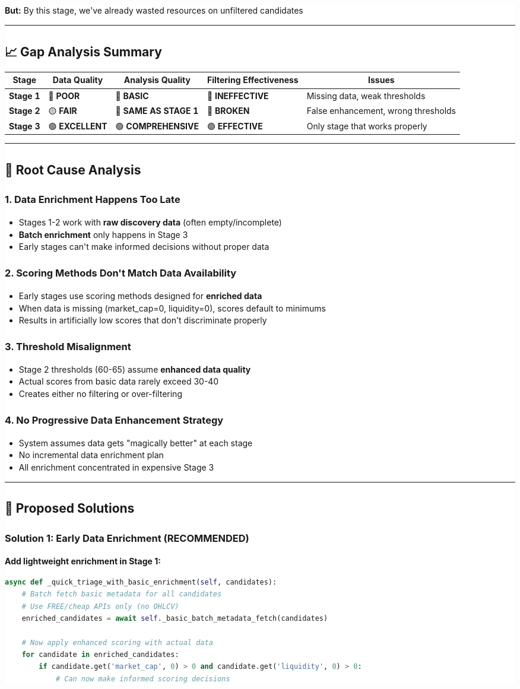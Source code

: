 **But:** By this stage, we've already wasted resources on unfiltered candidates

---

## 📈 **Gap Analysis Summary**

| Stage | Data Quality | Analysis Quality | Filtering Effectiveness | Issues |
|-------|-------------|------------------|------------------------|---------|
| **Stage 1** | 🔴 **POOR** | 🔴 **BASIC** | 🔴 **INEFFECTIVE** | Missing data, weak thresholds |
| **Stage 2** | 🟡 **FAIR** | 🔴 **SAME AS STAGE 1** | 🔴 **BROKEN** | False enhancement, wrong thresholds |
| **Stage 3** | 🟢 **EXCELLENT** | 🟢 **COMPREHENSIVE** | 🟢 **EFFECTIVE** | Only stage that works properly |

---

## 🚨 **Root Cause Analysis**

### **1. Data Enrichment Happens Too Late**
- Stages 1-2 work with **raw discovery data** (often empty/incomplete)
- **Batch enrichment** only happens in Stage 3
- Early stages can't make informed decisions without proper data

### **2. Scoring Methods Don't Match Data Availability**
- Early stages use scoring methods designed for **enriched data**
- When data is missing (market_cap=0, liquidity=0), scores default to minimums
- Results in artificially low scores that don't discriminate properly

### **3. Threshold Misalignment**
- Stage 2 thresholds (60-65) assume **enhanced data quality**
- Actual scores from basic data rarely exceed 30-40
- Creates either no filtering or over-filtering

### **4. No Progressive Data Enhancement Strategy**
- System assumes data gets "magically better" at each stage
- No incremental data enrichment plan
- All enrichment concentrated in expensive Stage 3

---

## 🔧 **Proposed Solutions**

### **Solution 1: Early Data Enrichment (RECOMMENDED)**

**Add lightweight enrichment in Stage 1:**
```python
async def _quick_triage_with_basic_enrichment(self, candidates):
    # Batch fetch basic metadata for all candidates
    # Use FREE/cheap APIs only (no OHLCV)
    enriched_candidates = await self._basic_batch_metadata_fetch(candidates)
    
    # Now apply enhanced scoring with actual data
    for candidate in enriched_candidates:
        if candidate.get('market_cap', 0) > 0 and candidate.get('liquidity', 0) > 0:
            # Can now make informed scoring decisions
```
